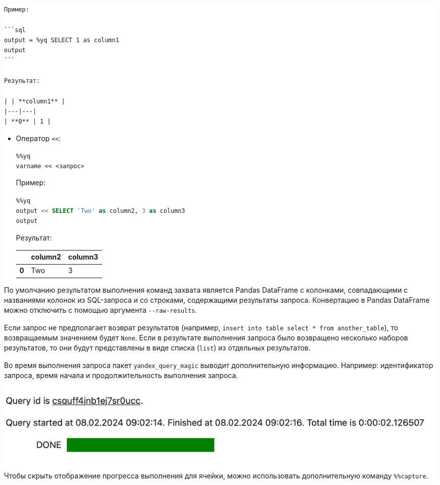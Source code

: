     Пример:

    ```sql
    output = %yq SELECT 1 as column1
    output
    ```

    Результат:

    | | **column1** |
    |---|---|
    | **0** | 1 |

* Оператор `<<`:

    ```
    %%yq
    varname << <запрос>
    ```

    Пример:

    ```sql
    %%yq
    output << SELECT 'Two' as column2, 3 as column3
    output
    ```

    Результат:

    || **column2** | **column3** |
    |---|----|-----|
    | **0** | Two | 3 |

По умолчанию результатом выполнения команд захвата является Pandas DataFrame с колонками, совпадающими с названиями колонок из SQL-запроса и со строками, содержащими результаты запроса. Конвертацию в Pandas DataFrame можно отключить с помощью аргумента `--raw-results`.

Если запрос не предполагает возврат результатов (например, `insert into table select * from another_table`), то возвращаемым значением будет `None`. Если в результате выполнения запроса было возвращено несколько наборов результатов, то они будут представлены в виде списка (`list`) из отдельных результатов.

Во время выполнения запроса пакет `yandex_query_magic` выводит дополнительную информацию. Например: идентификатор запроса, время начала и продолжительность выполнения запроса.

![](../../_assets/query/jupyter-query-info-progress-output.png)

Чтобы скрыть отображение прогресса выполнения для ячейки, можно использовать дополнительную команду `%%capture`.
